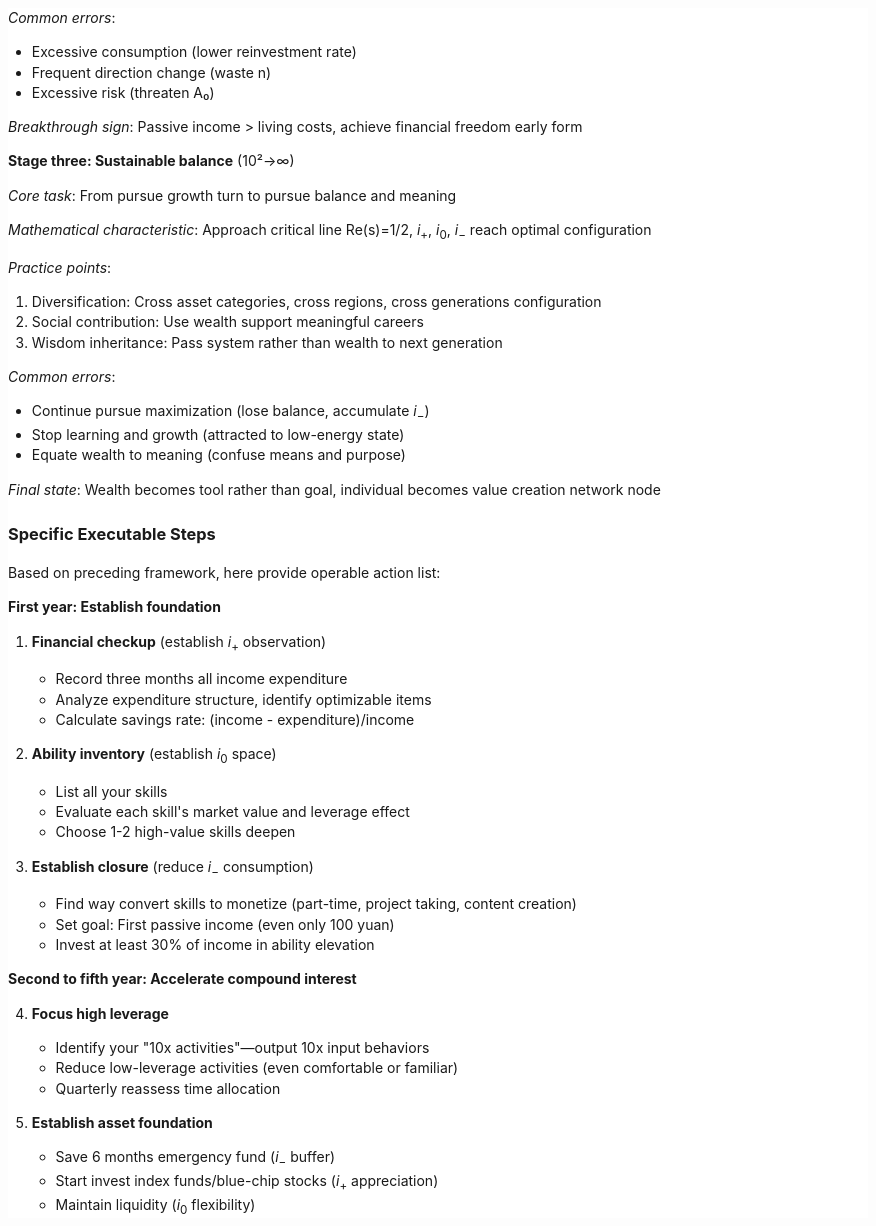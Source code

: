 *Common errors*:
- Excessive consumption (lower reinvestment rate)
- Frequent direction change (waste n)
- Excessive risk (threaten A₀)

*Breakthrough sign*: Passive income > living costs, achieve financial freedom early form

**Stage three: Sustainable balance** (10²→∞)

*Core task*: From pursue growth turn to pursue balance and meaning

*Mathematical characteristic*: Approach critical line Re(s)=1/2, $i_+$, $i_0$, $i_-$ reach optimal configuration

*Practice points*:
1. Diversification: Cross asset categories, cross regions, cross generations configuration
2. Social contribution: Use wealth support meaningful careers
3. Wisdom inheritance: Pass system rather than wealth to next generation

*Common errors*:
- Continue pursue maximization (lose balance, accumulate $i_-$)
- Stop learning and growth (attracted to low-energy state)
- Equate wealth to meaning (confuse means and purpose)

*Final state*: Wealth becomes tool rather than goal, individual becomes value creation network node

### Specific Executable Steps

Based on preceding framework, here provide operable action list:

**First year: Establish foundation**

1. **Financial checkup** (establish $i_+$ observation)
   - Record three months all income expenditure
   - Analyze expenditure structure, identify optimizable items
   - Calculate savings rate: (income - expenditure)/income

2. **Ability inventory** (establish $i_0$ space)
   - List all your skills
   - Evaluate each skill's market value and leverage effect
   - Choose 1-2 high-value skills deepen

3. **Establish closure** (reduce $i_-$ consumption)
   - Find way convert skills to monetize (part-time, project taking, content creation)
   - Set goal: First passive income (even only 100 yuan)
   - Invest at least 30% of income in ability elevation

**Second to fifth year: Accelerate compound interest**

4. **Focus high leverage**
   - Identify your "10x activities"—output 10x input behaviors
   - Reduce low-leverage activities (even comfortable or familiar)
   - Quarterly reassess time allocation

5. **Establish asset foundation**
   - Save 6 months emergency fund ($i_-$ buffer)
   - Start invest index funds/blue-chip stocks ($i_+$ appreciation)
   - Maintain liquidity ($i_0$ flexibility)
